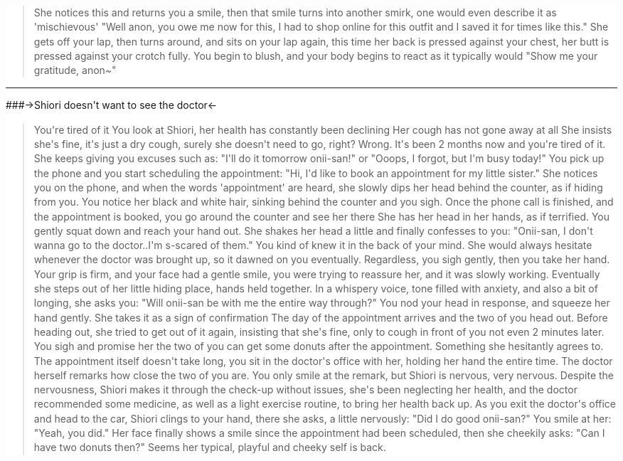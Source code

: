 >She notices this and returns you a smile, then that smile turns into another smirk, one would even describe it as 'mischievous'
>"Well anon, you owe me now for this, I had to shop online for this outfit and I saved it for times like this."
>She gets off your lap, then turns around, and sits on your lap again, this time her back is pressed against your chest, her butt is pressed against your crotch fully.
>You begin to blush, and your body begins to react as it typically would
>"Show me your gratitude, anon~"

***

###->Shiori doesn't want to see the doctor<-

>You're tired of it
>You look at Shiori, her health has constantly been declining
>Her cough has not gone away at all
>She insists she's fine, it's just a dry cough, surely she doesn't need to go, right?
>Wrong.
>It's been 2 months now and you're tired of it.
>She keeps giving you excuses such as: "I'll do it tomorrow onii-san!" or "Ooops, I forgot, but I'm busy today!"
>You pick up the phone and you start scheduling the appointment: "Hi, I'd like to book an appointment for my little sister."
>She notices you on the phone, and when the words 'appointment' are heard, she slowly dips her head behind the counter, as if hiding from you.
>You notice her black and white hair, sinking behind the counter and you sigh. Once the phone call is finished, and the appointment is booked, you go around the counter and see her there
>She has her head in her hands, as if terrified. You gently squat down and reach your hand out.
>She shakes her head a little and finally confesses to you: "Onii-san, I don't wanna go to the doctor..I'm s-scared of them."
>You kind of knew it in the back of your mind.
>She would always hesitate whenever the doctor was brought up, so it dawned on you eventually.
>Regardless, you sigh gently, then you take her hand. Your grip is firm, and your face had a gentle smile, you were trying to reassure her, and it was slowly working.
>Eventually she steps out of her little hiding place, hands held together.
>In a whispery voice, tone filled with anxiety, and also a bit of longing, she asks you: "Will onii-san be with me the entire way through?"
>You nod your head in response, and squeeze her hand gently. She takes it as a sign of confirmation
>The day of the appointment arrives and the two of you head out. 
>Before heading out, she tried to get out of it again, insisting that she's fine, only to cough in front of you not even 2 minutes later.
>You sigh and promise her the two of you can get some donuts after the appointment. Something she hesitantly agrees to.
>The appointment itself doesn't take long, you sit in the doctor's office with her, holding her hand the entire time. The doctor herself remarks how close the two of you are.
>You only smile at the remark, but Shiori is nervous, very nervous.
>Despite the nervousness, Shiori makes it through the check-up without issues, she's been neglecting her health, and the doctor recommended some medicine, as well as a light exercise routine, to bring her health back up.
>As you exit the doctor's office and head to the car, Shiori clings to your hand, there she asks, a little nervously: "Did I do good onii-san?"
>You smile at her: "Yeah, you did."
>Her face finally shows a smile since the appointment had been scheduled, then she cheekily asks: "Can I have two donuts then?"
>Seems her typical, playful and cheeky self is back.
